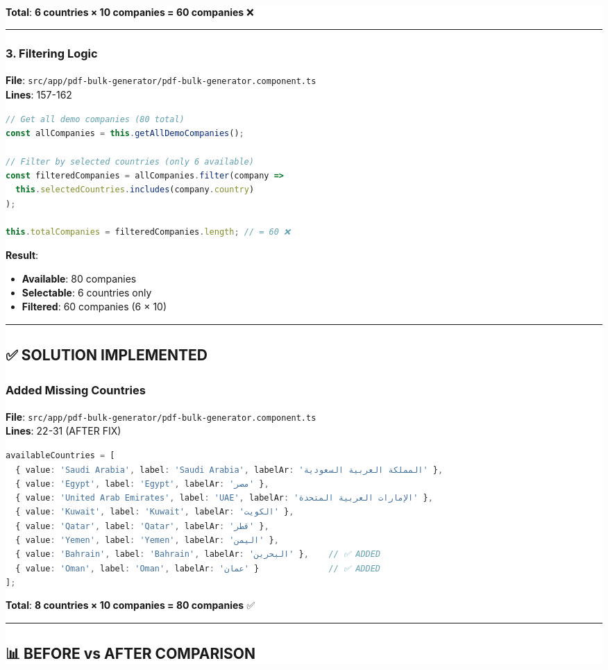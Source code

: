 **Total**: **6 countries × 10 companies = 60 companies** ❌

---

### **3. Filtering Logic**

**File**: `src/app/pdf-bulk-generator/pdf-bulk-generator.component.ts`  
**Lines**: 157-162

```typescript
// Get all demo companies (80 total)
const allCompanies = this.getAllDemoCompanies();

// Filter by selected countries (only 6 available)
const filteredCompanies = allCompanies.filter(company => 
  this.selectedCountries.includes(company.country)
);

this.totalCompanies = filteredCompanies.length; // = 60 ❌
```

**Result**: 
- **Available**: 80 companies
- **Selectable**: 6 countries only
- **Filtered**: 60 companies (6 × 10)

---

## ✅ SOLUTION IMPLEMENTED

### **Added Missing Countries**

**File**: `src/app/pdf-bulk-generator/pdf-bulk-generator.component.ts`  
**Lines**: 22-31 (AFTER FIX)

```typescript
availableCountries = [
  { value: 'Saudi Arabia', label: 'Saudi Arabia', labelAr: 'المملكة العربية السعودية' },
  { value: 'Egypt', label: 'Egypt', labelAr: 'مصر' },
  { value: 'United Arab Emirates', label: 'UAE', labelAr: 'الإمارات العربية المتحدة' },
  { value: 'Kuwait', label: 'Kuwait', labelAr: 'الكويت' },
  { value: 'Qatar', label: 'Qatar', labelAr: 'قطر' },
  { value: 'Yemen', label: 'Yemen', labelAr: 'اليمن' },
  { value: 'Bahrain', label: 'Bahrain', labelAr: 'البحرين' },    // ✅ ADDED
  { value: 'Oman', label: 'Oman', labelAr: 'عمان' }              // ✅ ADDED
];
```

**Total**: **8 countries × 10 companies = 80 companies** ✅

---

## 📊 BEFORE vs AFTER COMPARISON
